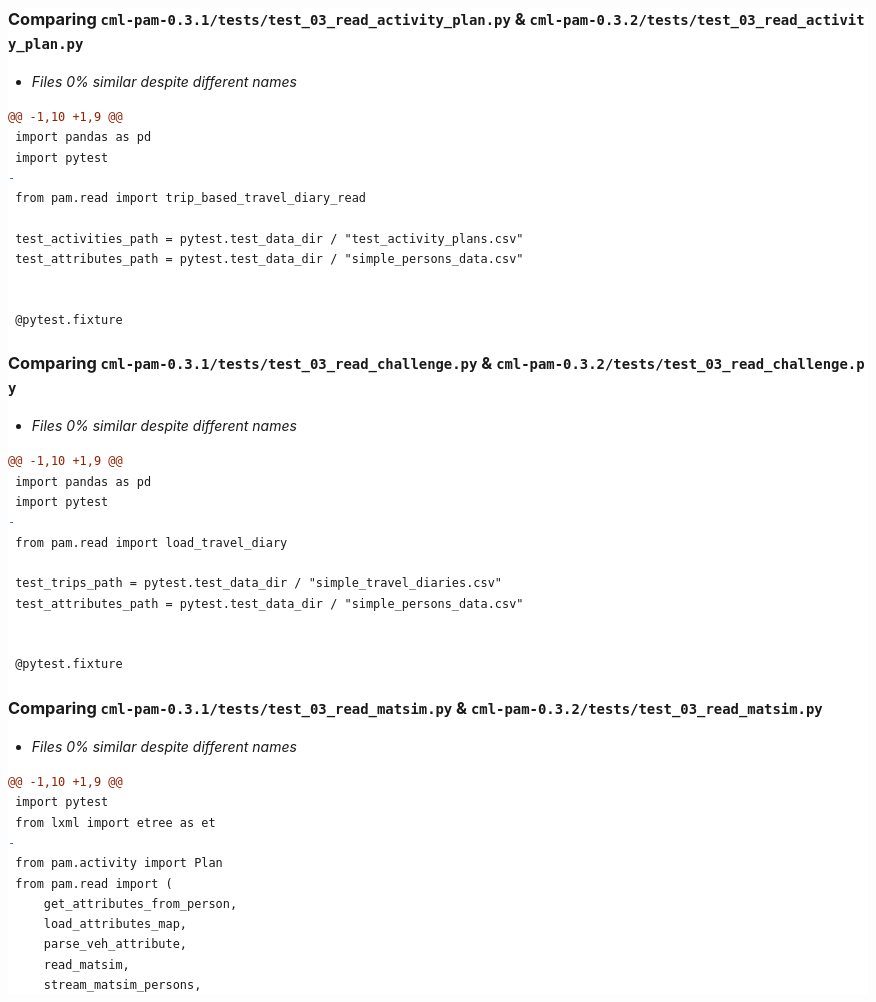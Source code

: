 ### Comparing `cml-pam-0.3.1/tests/test_03_read_activity_plan.py` & `cml-pam-0.3.2/tests/test_03_read_activity_plan.py`

 * *Files 0% similar despite different names*

```diff
@@ -1,10 +1,9 @@
 import pandas as pd
 import pytest
-
 from pam.read import trip_based_travel_diary_read
 
 test_activities_path = pytest.test_data_dir / "test_activity_plans.csv"
 test_attributes_path = pytest.test_data_dir / "simple_persons_data.csv"
 
 
 @pytest.fixture
```

### Comparing `cml-pam-0.3.1/tests/test_03_read_challenge.py` & `cml-pam-0.3.2/tests/test_03_read_challenge.py`

 * *Files 0% similar despite different names*

```diff
@@ -1,10 +1,9 @@
 import pandas as pd
 import pytest
-
 from pam.read import load_travel_diary
 
 test_trips_path = pytest.test_data_dir / "simple_travel_diaries.csv"
 test_attributes_path = pytest.test_data_dir / "simple_persons_data.csv"
 
 
 @pytest.fixture
```

### Comparing `cml-pam-0.3.1/tests/test_03_read_matsim.py` & `cml-pam-0.3.2/tests/test_03_read_matsim.py`

 * *Files 0% similar despite different names*

```diff
@@ -1,10 +1,9 @@
 import pytest
 from lxml import etree as et
-
 from pam.activity import Plan
 from pam.read import (
     get_attributes_from_person,
     load_attributes_map,
     parse_veh_attribute,
     read_matsim,
     stream_matsim_persons,
```

